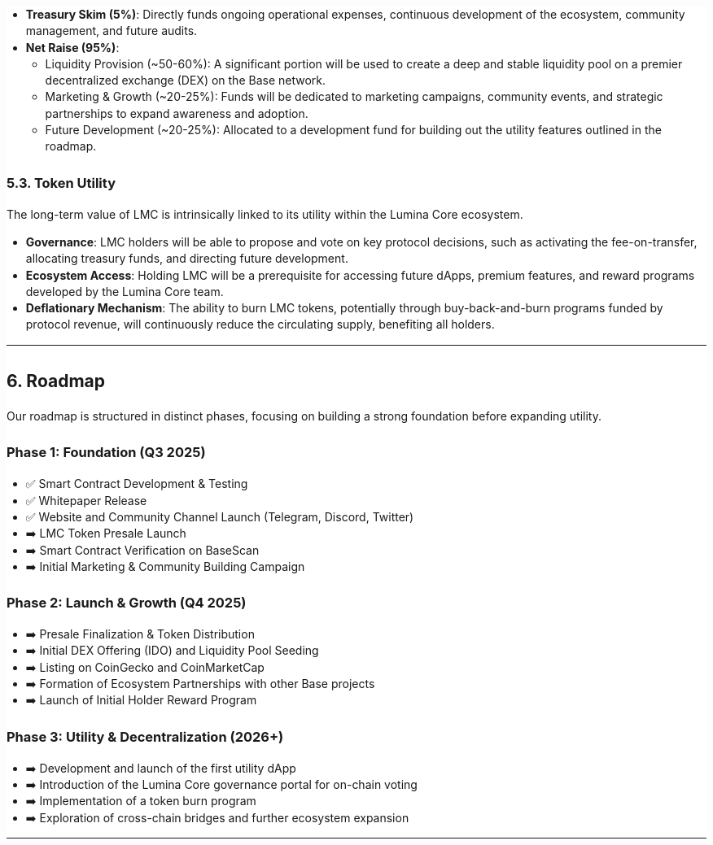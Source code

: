 - **Treasury Skim (5%)**: Directly funds ongoing operational expenses, continuous development of the ecosystem, community management, and future audits.
- **Net Raise (95%)**:
  - Liquidity Provision (~50-60%): A significant portion will be used to create a deep and stable liquidity pool on a premier decentralized exchange (DEX) on the Base network.
  - Marketing & Growth (~20-25%): Funds will be dedicated to marketing campaigns, community events, and strategic partnerships to expand awareness and adoption.
  - Future Development (~20-25%): Allocated to a development fund for building out the utility features outlined in the roadmap.

### 5.3. Token Utility

The long-term value of LMC is intrinsically linked to its utility within the Lumina Core ecosystem.

- **Governance**: LMC holders will be able to propose and vote on key protocol decisions, such as activating the fee-on-transfer, allocating treasury funds, and directing future development.
- **Ecosystem Access**: Holding LMC will be a prerequisite for accessing future dApps, premium features, and reward programs developed by the Lumina Core team.
- **Deflationary Mechanism**: The ability to burn LMC tokens, potentially through buy-back-and-burn programs funded by protocol revenue, will continuously reduce the circulating supply, benefiting all holders.

---

## 6. Roadmap

Our roadmap is structured in distinct phases, focusing on building a strong foundation before expanding utility.

### Phase 1: Foundation (Q3 2025)
- ✅ Smart Contract Development & Testing
- ✅ Whitepaper Release
- ✅ Website and Community Channel Launch (Telegram, Discord, Twitter)
- ➡️ LMC Token Presale Launch
- ➡️ Smart Contract Verification on BaseScan
- ➡️ Initial Marketing & Community Building Campaign

### Phase 2: Launch & Growth (Q4 2025)
- ➡️ Presale Finalization & Token Distribution
- ➡️ Initial DEX Offering (IDO) and Liquidity Pool Seeding
- ➡️ Listing on CoinGecko and CoinMarketCap
- ➡️ Formation of Ecosystem Partnerships with other Base projects
- ➡️ Launch of Initial Holder Reward Program

### Phase 3: Utility & Decentralization (2026+)
- ➡️ Development and launch of the first utility dApp
- ➡️ Introduction of the Lumina Core governance portal for on-chain voting
- ➡️ Implementation of a token burn program
- ➡️ Exploration of cross-chain bridges and further ecosystem expansion

---
